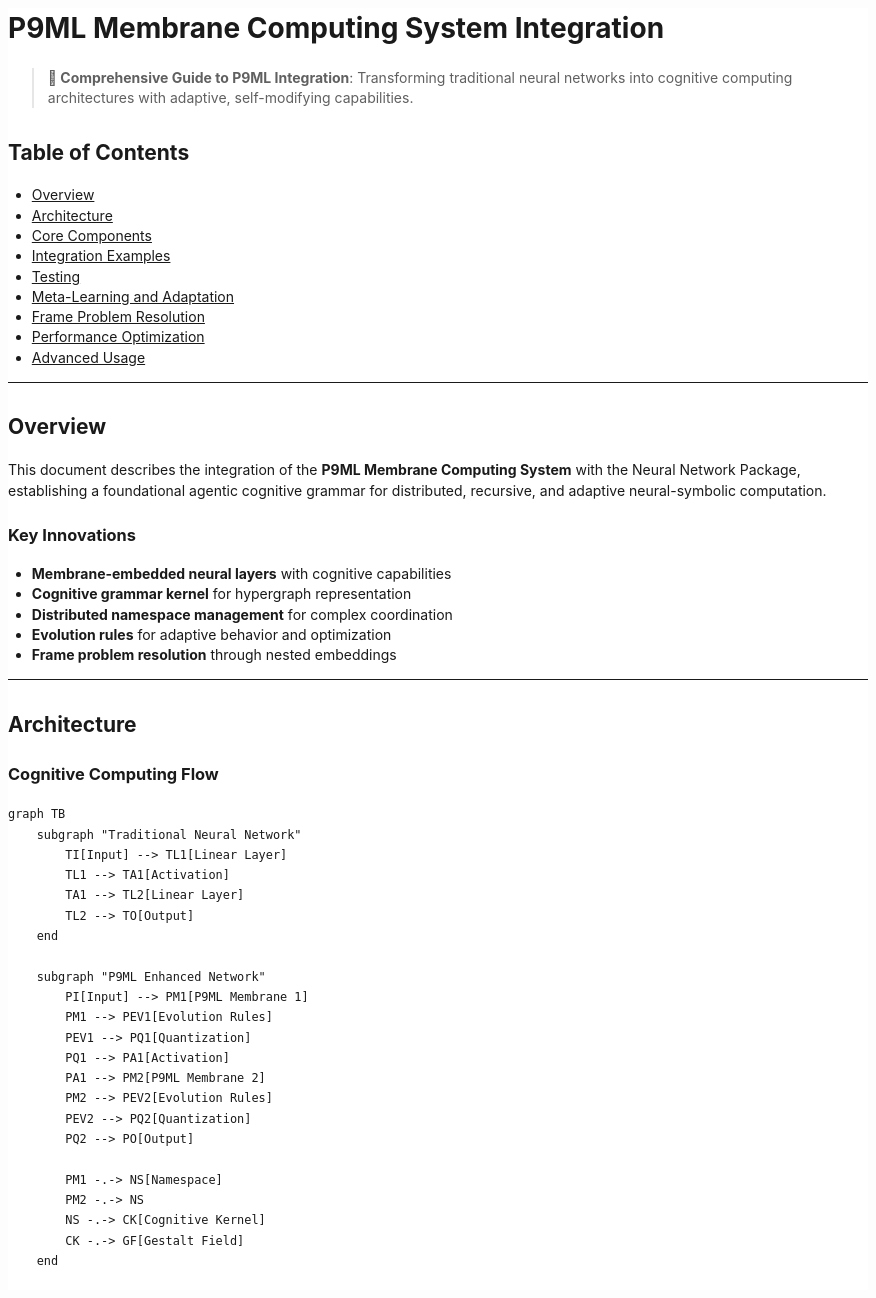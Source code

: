 # P9ML Membrane Computing System Integration

> **🧠 Comprehensive Guide to P9ML Integration**: Transforming traditional neural networks into cognitive computing architectures with adaptive, self-modifying capabilities.

## Table of Contents
- [Overview](#overview)
- [Architecture](#architecture)
- [Core Components](#core-components)
- [Integration Examples](#integration-examples)
- [Testing](#testing)
- [Meta-Learning and Adaptation](#meta-learning-and-adaptation)
- [Frame Problem Resolution](#frame-problem-resolution)
- [Performance Optimization](#performance-optimization)
- [Advanced Usage](#advanced-usage)

---

## Overview

This document describes the integration of the **P9ML Membrane Computing System** with the Neural Network Package, establishing a foundational agentic cognitive grammar for distributed, recursive, and adaptive neural-symbolic computation.

### Key Innovations
- **Membrane-embedded neural layers** with cognitive capabilities
- **Cognitive grammar kernel** for hypergraph representation
- **Distributed namespace management** for complex coordination
- **Evolution rules** for adaptive behavior and optimization
- **Frame problem resolution** through nested embeddings

---

## Architecture

### Cognitive Computing Flow

```mermaid
graph TB
    subgraph "Traditional Neural Network"
        TI[Input] --> TL1[Linear Layer]
        TL1 --> TA1[Activation]
        TA1 --> TL2[Linear Layer]
        TL2 --> TO[Output]
    end
    
    subgraph "P9ML Enhanced Network"
        PI[Input] --> PM1[P9ML Membrane 1]
        PM1 --> PEV1[Evolution Rules]
        PEV1 --> PQ1[Quantization]
        PQ1 --> PA1[Activation]
        PA1 --> PM2[P9ML Membrane 2]
        PM2 --> PEV2[Evolution Rules]
        PEV2 --> PQ2[Quantization]
        PQ2 --> PO[Output]
        
        PM1 -.-> NS[Namespace]
        PM2 -.-> NS
        NS -.-> CK[Cognitive Kernel]
        CK -.-> GF[Gestalt Field]
    end
    
```